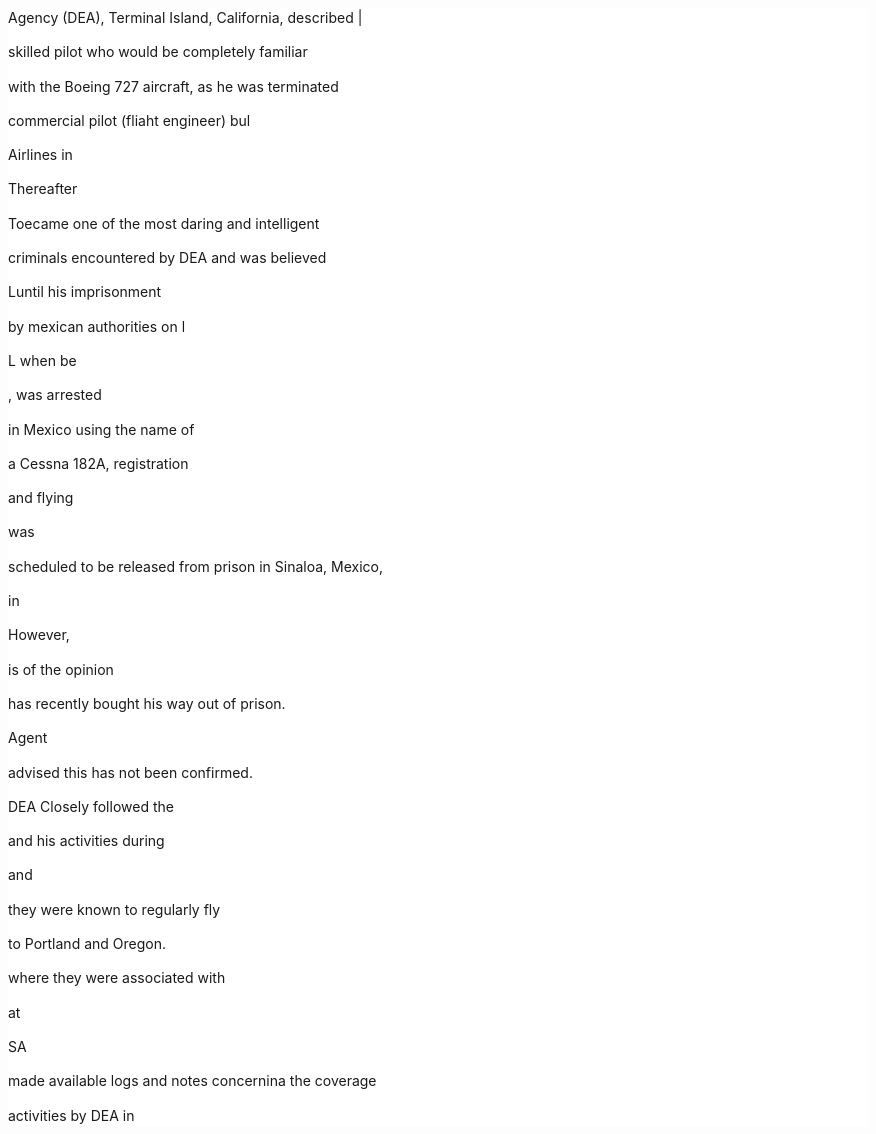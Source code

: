 Agency (DEA), Terminal Island, California, described |

skilled pilot who would be completely familiar

with the Boeing 727 aircraft, as he was terminated

commercial pilot (fliaht engineer) bul

Airlines in

Thereafter

Toecame one of the most daring and intelligent

criminals encountered by DEA and was believed

Luntil his imprisonment

by mexican authorities on l

L when be

, was arrested

in Mexico using the name of

a Cessna 182A, registration

and flying

was

scheduled to be released from prison in Sinaloa, Mexico,

in

However,

is of the opinion

has recently bought his way out of prison.

Agent

advised this has not been confirmed.

DEA Closely followed the

and his activities during

and

they were known to regularly fly

to Portland and Oregon.

where they were associated with

at

SA

made available logs and notes concernina the coverage

activities by DEA in
